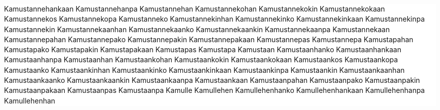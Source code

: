 Kamustannehankaan
Kamustannehanpa
Kamustannehan
Kamustannekohan
Kamustannekokin
Kamustannekokaan
Kamustannekos
Kamustannekopa
Kamustanneko
Kamustannekinhan
Kamustannekinko
Kamustannekinkaan
Kamustannekinpa
Kamustannekin
Kamustannekaanhan
Kamustannekaanko
Kamustannekaankin
Kamustannekaanpa
Kamustannekaan
Kamustannepahan
Kamustannepako
Kamustannepakin
Kamustannepakaan
Kamustannepas
Kamustannepa
Kamustapahan
Kamustapako
Kamustapakin
Kamustapakaan
Kamustapas
Kamustapa
Kamustaan
Kamustaanhanko
Kamustaanhankaan
Kamustaanhanpa
Kamustaanhan
Kamustaankohan
Kamustaankokin
Kamustaankokaan
Kamustaankos
Kamustaankopa
Kamustaanko
Kamustaankinhan
Kamustaankinko
Kamustaankinkaan
Kamustaankinpa
Kamustaankin
Kamustaankaanhan
Kamustaankaanko
Kamustaankaankin
Kamustaankaanpa
Kamustaankaan
Kamustaanpahan
Kamustaanpako
Kamustaanpakin
Kamustaanpakaan
Kamustaanpas
Kamustaanpa
Kamulle
Kamullehen
Kamullehenhanko
Kamullehenhankaan
Kamullehenhanpa
Kamullehenhan